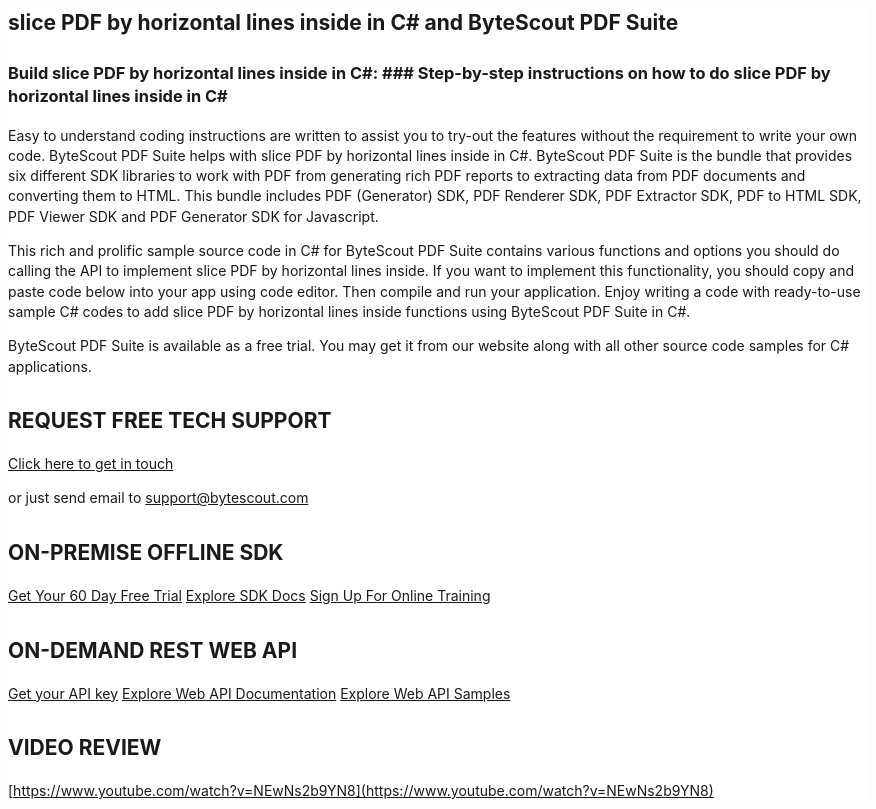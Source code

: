 ## slice PDF by horizontal lines inside in C# and ByteScout PDF Suite

### Build slice PDF by horizontal lines inside in C#: ### Step-by-step instructions on how to do slice PDF by horizontal lines inside in C#

Easy to understand coding instructions are written to assist you to try-out the features without the requirement to write your own code. ByteScout PDF Suite helps with slice PDF by horizontal lines inside in C#. ByteScout PDF Suite is the bundle that provides six different SDK libraries to work with PDF from generating rich PDF reports to extracting data from PDF documents and converting them to HTML. This bundle includes PDF (Generator) SDK, PDF Renderer SDK, PDF Extractor SDK, PDF to HTML SDK, PDF Viewer SDK and PDF Generator SDK for Javascript.

This rich and prolific sample source code in C# for ByteScout PDF Suite contains various functions and options you should do calling the API to implement slice PDF by horizontal lines inside. If you want to implement this functionality, you should copy and paste code below into your app using code editor. Then compile and run your application. Enjoy writing a code with ready-to-use sample C# codes to add slice PDF by horizontal lines inside functions using ByteScout PDF Suite in C#.

ByteScout PDF Suite is available as a free trial. You may get it from our website along with all other source code samples for C# applications.

## REQUEST FREE TECH SUPPORT

[Click here to get in touch](https://bytescout.zendesk.com/hc/en-us/requests/new?subject=ByteScout%20PDF%20Suite%20Question)

or just send email to [support@bytescout.com](mailto:support@bytescout.com?subject=ByteScout%20PDF%20Suite%20Question) 

## ON-PREMISE OFFLINE SDK 

[Get Your 60 Day Free Trial](https://bytescout.com/download/web-installer?utm_source=github-readme)
[Explore SDK Docs](https://bytescout.com/documentation/index.html?utm_source=github-readme)
[Sign Up For Online Training](https://academy.bytescout.com/)


## ON-DEMAND REST WEB API

[Get your API key](https://pdf.co/documentation/api?utm_source=github-readme)
[Explore Web API Documentation](https://pdf.co/documentation/api?utm_source=github-readme)
[Explore Web API Samples](https://github.com/bytescout/ByteScout-SDK-SourceCode/tree/master/PDF.co%20Web%20API)

## VIDEO REVIEW

[https://www.youtube.com/watch?v=NEwNs2b9YN8](https://www.youtube.com/watch?v=NEwNs2b9YN8)




